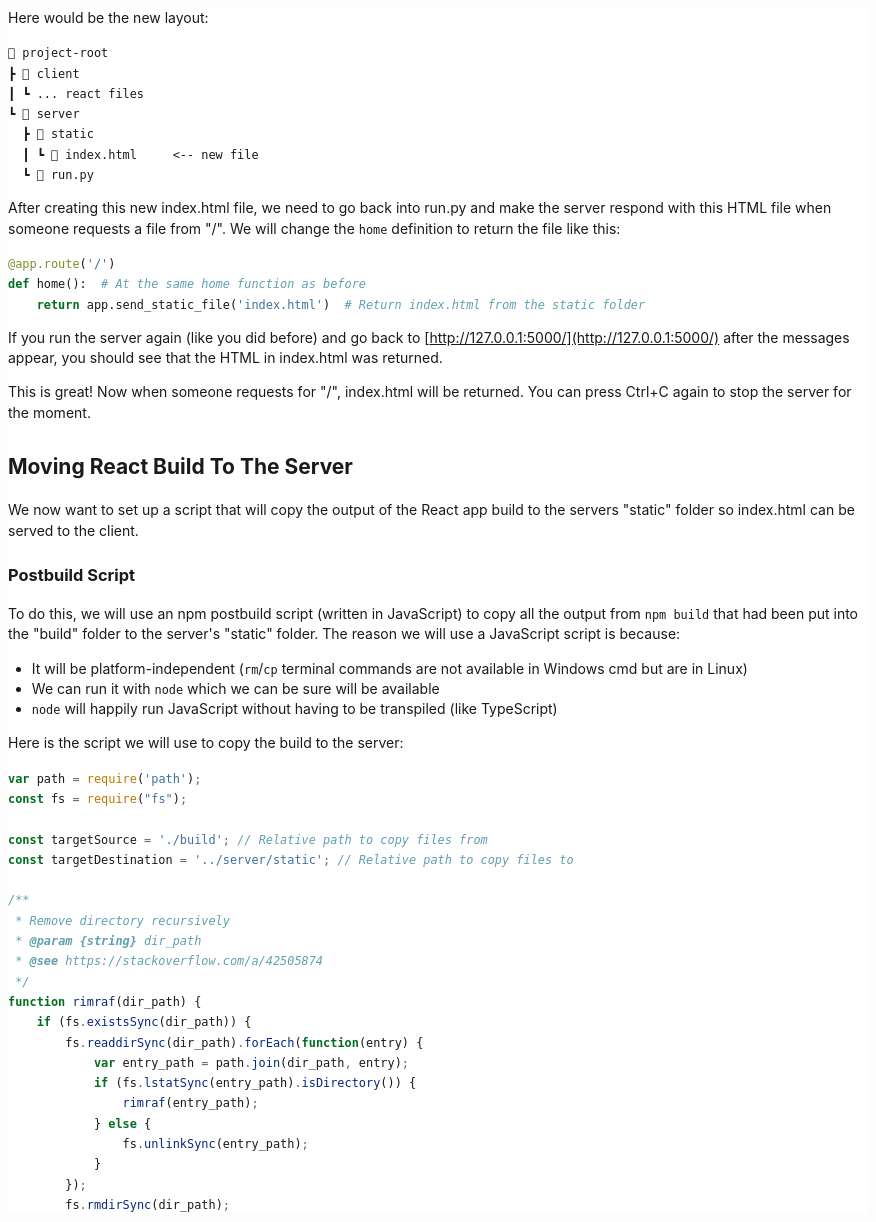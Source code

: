 Here would be the new layout:

```text
📁 project-root
┣ 📁 client
┃ ┗ ... react files
┗ 📁 server
  ┣ 📁 static
  ┃ ┗ 📜 index.html     <-- new file
  ┗ 📜 run.py
```

After creating this new index.html file, we need to go back into run.py and make the server respond with this HTML file when someone requests a file from "/". We will change the `home` definition to return the file like this:  

```python
@app.route('/')
def home():  # At the same home function as before
    return app.send_static_file('index.html')  # Return index.html from the static folder
```

If you run the server again (like you did before) and go back to [http://127.0.0.1:5000/](http://127.0.0.1:5000/) after the messages appear, you should see that the HTML in index.html was returned.

This is great! Now when someone requests for "/", index.html will be returned. You can press Ctrl+C again to stop the server for the moment.

## Moving React Build To The Server
We now want to set up a script that will copy the output of the React app build to the servers "static" folder so index.html can be served to the client.

### Postbuild Script
To do this, we will use an npm postbuild script (written in JavaScript) to copy all the output from `npm build` that had been put into the "build" folder to the server's "static" folder. The reason we will use a JavaScript script is because:

- It will be platform-independent (`rm`/`cp` terminal commands are not available in Windows cmd but are in Linux)
- We can run it with `node` which we can be sure will be available
- `node` will happily run JavaScript without having to be transpiled (like TypeScript)

Here is the script we will use to copy the build to the server:

```javascript
var path = require('path');
const fs = require("fs");

const targetSource = './build'; // Relative path to copy files from
const targetDestination = '../server/static'; // Relative path to copy files to

/**
 * Remove directory recursively
 * @param {string} dir_path
 * @see https://stackoverflow.com/a/42505874
 */
function rimraf(dir_path) {
    if (fs.existsSync(dir_path)) {
        fs.readdirSync(dir_path).forEach(function(entry) {
            var entry_path = path.join(dir_path, entry);
            if (fs.lstatSync(entry_path).isDirectory()) {
                rimraf(entry_path);
            } else {
                fs.unlinkSync(entry_path);
            }
        });
        fs.rmdirSync(dir_path);
```
